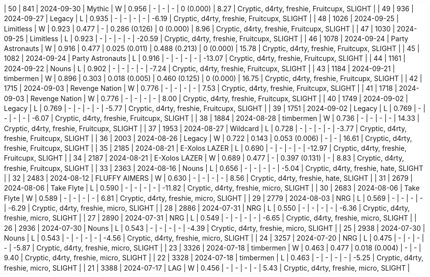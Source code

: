 |           50 |      841 | 2024-09-30 | Mythic           | W   | 0.956      | -            | -                | -                | 0 (0.000) |     8.27 | Cryptic, d4rty, freshie, Fruitcupx, SLIGHT |
|           49 |      936 | 2024-09-27 | Legacy           | L   | 0.935      | -            | -                | -                | -         |    -6.19 | Cryptic, d4rty, freshie, Fruitcupx, SLIGHT |
|           48 |     1026 | 2024-09-25 | Limitless        | W   | 0.923      | 0.477        | -                | 0.286 (0.126)    | 0 (0.000) |     8.96 | Cryptic, d4rty, freshie, Fruitcupx, SLIGHT |
|           47 |     1030 | 2024-09-25 | Limitless        | L   | 0.923      | -            | -                | -                | -         |   -20.59 | Cryptic, d4rty, freshie, Fruitcupx, SLIGHT |
|           46 |     1078 | 2024-09-24 | Party Astronauts | W   | 0.916      | 0.477        | 0.025 (0.011)    | 0.488 (0.213)    | 0 (0.000) |    15.78 | Cryptic, d4rty, freshie, Fruitcupx, SLIGHT |
|           45 |     1082 | 2024-09-24 | Party Astronauts | L   | 0.916      | -            | -                | -                | -         |   -13.07 | Cryptic, d4rty, freshie, Fruitcupx, SLIGHT |
|           44 |     1161 | 2024-09-22 | Nouns            | L   | 0.902      | -            | -                | -                | -         |    -7.24 | Cryptic, d4rty, freshie, Fruitcupx, SLIGHT |
|           43 |     1184 | 2024-09-21 | timbermen        | W   | 0.896      | 0.303        | 0.018 (0.005)    | 0.460 (0.125)    | 0 (0.000) |    16.75 | Cryptic, d4rty, freshie, Fruitcupx, SLIGHT |
|           42 |     1715 | 2024-09-03 | Revenge Nation   | W   | 0.776      | -            | -                | -                | -         |     7.53 | Cryptic, d4rty, freshie, Fruitcupx, SLIGHT |
|           41 |     1718 | 2024-09-03 | Revenge Nation   | W   | 0.776      | -            | -                | -                | -         |     8.00 | Cryptic, d4rty, freshie, Fruitcupx, SLIGHT |
|           40 |     1749 | 2024-09-02 | Legacy           | L   | 0.769      | -            | -                | -                | -         |    -5.77 | Cryptic, d4rty, freshie, Fruitcupx, SLIGHT |
|           39 |     1751 | 2024-09-02 | Legacy           | L   | 0.769      | -            | -                | -                | -         |    -6.07 | Cryptic, d4rty, freshie, Fruitcupx, SLIGHT |
|           38 |     1884 | 2024-08-28 | timbermen        | W   | 0.736      | -            | -                | -                | -         |    14.33 | Cryptic, d4rty, freshie, Fruitcupx, SLIGHT |
|           37 |     1953 | 2024-08-27 | Wildcard         | L   | 0.728      | -            | -                | -                | -         |    -3.77 | Cryptic, d4rty, freshie, Fruitcupx, SLIGHT |
|           36 |     2003 | 2024-08-26 | Legacy           | W   | 0.722      | 0.143        | 0.053 (0.006)    | -                | -         |    16.61 | Cryptic, d4rty, freshie, Fruitcupx, SLIGHT |
|           35 |     2185 | 2024-08-21 | E-Xolos LAZER    | L   | 0.690      | -            | -                | -                | -         |   -12.97 | Cryptic, d4rty, freshie, Fruitcupx, SLIGHT |
|           34 |     2187 | 2024-08-21 | E-Xolos LAZER    | W   | 0.689      | 0.477        | -                | 0.397 (0.131)    | -         |     8.83 | Cryptic, d4rty, freshie, Fruitcupx, SLIGHT |
|           33 |     2363 | 2024-08-16 | Nouns            | L   | 0.656      | -            | -                | -                | -         |    -5.04 | Cryptic, d4rty, freshie, hate, SLIGHT      |
|           32 |     2483 | 2024-08-12 | FLUFFY AIMERS    | W   | 0.630      | -            | -                | -                | -         |     8.56 | Cryptic, d4rty, freshie, hate, SLIGHT      |
|           31 |     2679 | 2024-08-06 | Take Flyte       | L   | 0.590      | -            | -                | -                | -         |   -11.82 | Cryptic, d4rty, freshie, micro, SLIGHT     |
|           30 |     2683 | 2024-08-06 | Take Flyte       | W   | 0.589      | -            | -                | -                | -         |     6.81 | Cryptic, d4rty, freshie, micro, SLIGHT     |
|           29 |     2779 | 2024-08-03 | NRG              | L   | 0.569      | -            | -                | -                | -         |    -6.29 | Cryptic, d4rty, freshie, micro, SLIGHT     |
|           28 |     2886 | 2024-07-31 | NRG              | L   | 0.550      | -            | -                | -                | -         |    -6.36 | Cryptic, d4rty, freshie, micro, SLIGHT     |
|           27 |     2890 | 2024-07-31 | NRG              | L   | 0.549      | -            | -                | -                | -         |    -6.65 | Cryptic, d4rty, freshie, micro, SLIGHT     |
|           26 |     2936 | 2024-07-30 | Nouns            | L   | 0.543      | -            | -                | -                | -         |    -4.39 | Cryptic, d4rty, freshie, micro, SLIGHT     |
|           25 |     2938 | 2024-07-30 | Nouns            | L   | 0.543      | -            | -                | -                | -         |    -4.56 | Cryptic, d4rty, freshie, micro, SLIGHT     |
|           24 |     3257 | 2024-07-20 | NRG              | L   | 0.475      | -            | -                | -                | -         |    -5.87 | Cryptic, d4rty, freshie, micro, SLIGHT     |
|           23 |     3326 | 2024-07-18 | timbermen        | W   | 0.463      | 0.477        | 0.018 (0.004)    | -                | -         |     9.40 | Cryptic, d4rty, freshie, micro, SLIGHT     |
|           22 |     3328 | 2024-07-18 | timbermen        | L   | 0.463      | -            | -                | -                | -         |    -5.25 | Cryptic, d4rty, freshie, micro, SLIGHT     |
|           21 |     3388 | 2024-07-17 | LAG              | W   | 0.456      | -            | -                | -                | -         |     5.43 | Cryptic, d4rty, freshie, micro, SLIGHT     |